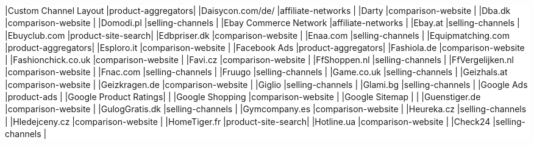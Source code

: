 |Custom Channel Layout |product-aggregators|
|Daisycon.com/de/      |affiliate-networks |
|Darty                 |comparison-website |
|Dba.dk                |comparison-website |
|Domodi.pl             |selling-channels   |
|Ebay Commerce Network |affiliate-networks |
|Ebay.at               |selling-channels   |
|Ebuyclub.com          |product-site-search|
|Edbpriser.dk          |comparison-website |
|Enaa.com              |selling-channels   |
|Equipmatching.com     |product-aggregators|
|Esploro.it            |comparison-website |
|Facebook Ads          |product-aggregators|
|Fashiola.de           |comparison-website |
|Fashionchick.co.uk    |comparison-website |
|Favi.cz               |comparison-website |
|FfShoppen.nl          |selling-channels   |
|FfVergelijken.nl      |comparison-website |
|Fnac.com              |selling-channels   |
|Fruugo                |selling-channels   |
|Game.co.uk            |selling-channels   |
|Geizhals.at           |comparison-website |
|Geizkragen.de         |comparison-website |
|Giglio                |selling-channels   |
|Glami.bg              |selling-channels   |
|Google Ads            |product-ads        |
|Google Product Ratings|                   |
|Google Shopping       |comparison-website |
|Google Sitemap        |                   |
|Guenstiger.de         |comparison-website |
|GulogGratis.dk        |selling-channels   |
|Gymcompany.es         |comparison-website |
|Heureka.cz            |selling-channels   |
|Hledejceny.cz         |comparison-website |
|HomeTiger.fr          |product-site-search|
|Hotline.ua            |comparison-website |
|Check24               |selling-channels   |